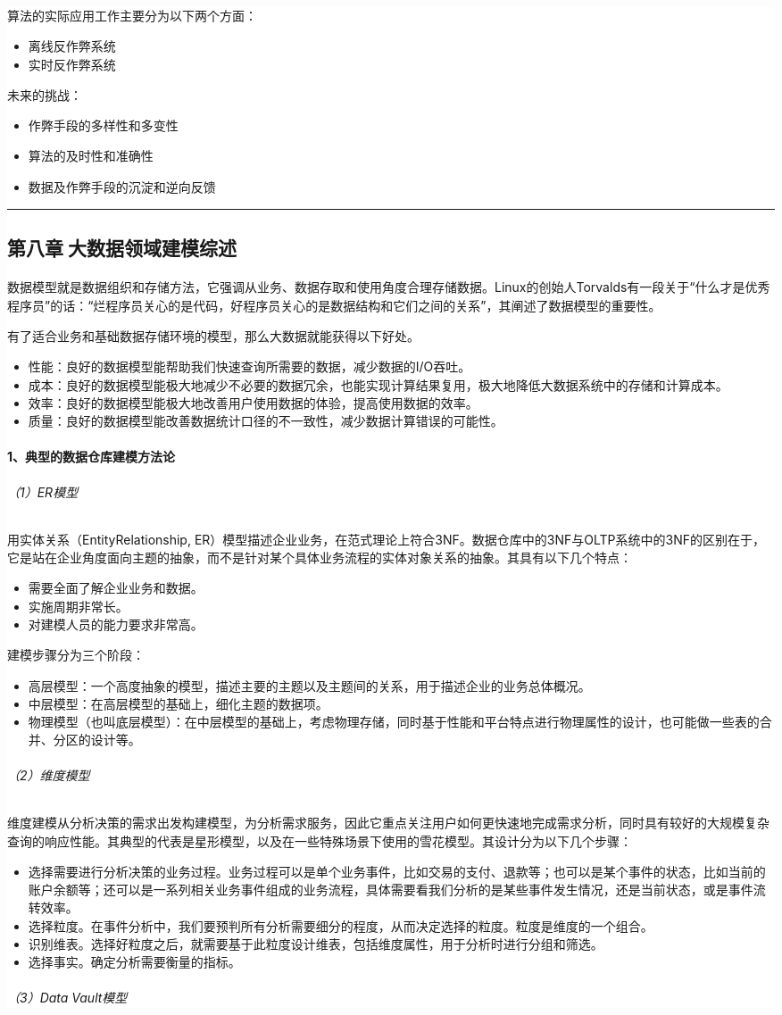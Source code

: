 算法的实际应用工作主要分为以下两个方面：

- 离线反作弊系统
- 实时反作弊系统

未来的挑战：

- 作弊手段的多样性和多变性

- 算法的及时性和准确性
- 数据及作弊手段的沉淀和逆向反馈

------



## 第八章 大数据领域建模综述

数据模型就是数据组织和存储方法，它强调从业务、数据存取和使用角度合理存储数据。Linux的创始人Torvalds有一段关于“什么才是优秀程序员”的话：“烂程序员关心的是代码，好程序员关心的是数据结构和它们之间的关系”，其阐述了数据模型的重要性。

有了适合业务和基础数据存储环境的模型，那么大数据就能获得以下好处。

- 性能：良好的数据模型能帮助我们快速查询所需要的数据，减少数据的I/O吞吐。
- 成本：良好的数据模型能极大地减少不必要的数据冗余，也能实现计算结果复用，极大地降低大数据系统中的存储和计算成本。
- 效率：良好的数据模型能极大地改善用户使用数据的体验，提高使用数据的效率。
- 质量：良好的数据模型能改善数据统计口径的不一致性，减少数据计算错误的可能性。



#### 1、典型的数据仓库建模方法论

###### （1）ER模型

用实体关系（EntityRelationship, ER）模型描述企业业务，在范式理论上符合3NF。数据仓库中的3NF与OLTP系统中的3NF的区别在于，它是站在企业角度面向主题的抽象，而不是针对某个具体业务流程的实体对象关系的抽象。其具有以下几个特点：

- 需要全面了解企业业务和数据。
- 实施周期非常长。
- 对建模人员的能力要求非常高。

建模步骤分为三个阶段：

- 高层模型：一个高度抽象的模型，描述主要的主题以及主题间的关系，用于描述企业的业务总体概况。
- 中层模型：在高层模型的基础上，细化主题的数据项。
- 物理模型（也叫底层模型）：在中层模型的基础上，考虑物理存储，同时基于性能和平台特点进行物理属性的设计，也可能做一些表的合并、分区的设计等。

###### （2）维度模型

维度建模从分析决策的需求出发构建模型，为分析需求服务，因此它重点关注用户如何更快速地完成需求分析，同时具有较好的大规模复杂查询的响应性能。其典型的代表是星形模型，以及在一些特殊场景下使用的雪花模型。其设计分为以下几个步骤：

- 选择需要进行分析决策的业务过程。业务过程可以是单个业务事件，比如交易的支付、退款等；也可以是某个事件的状态，比如当前的账户余额等；还可以是一系列相关业务事件组成的业务流程，具体需要看我们分析的是某些事件发生情况，还是当前状态，或是事件流转效率。
- 选择粒度。在事件分析中，我们要预判所有分析需要细分的程度，从而决定选择的粒度。粒度是维度的一个组合。
- 识别维表。选择好粒度之后，就需要基于此粒度设计维表，包括维度属性，用于分析时进行分组和筛选。
- 选择事实。确定分析需要衡量的指标。

###### （3）Data Vault模型
